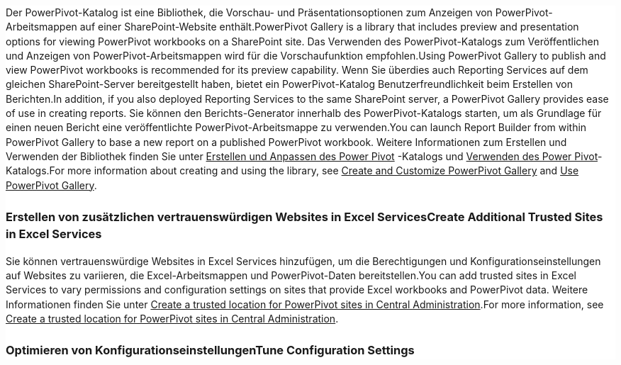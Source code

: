  <span data-ttu-id="2c48e-311">Der PowerPivot-Katalog ist eine Bibliothek, die Vorschau- und Präsentationsoptionen zum Anzeigen von PowerPivot-Arbeitsmappen auf einer SharePoint-Website enthält.</span><span class="sxs-lookup"><span data-stu-id="2c48e-311">PowerPivot Gallery is a library that includes preview and presentation options for viewing PowerPivot workbooks on a SharePoint site.</span></span> <span data-ttu-id="2c48e-312">Das Verwenden des PowerPivot-Katalogs zum Veröffentlichen und Anzeigen von PowerPivot-Arbeitsmappen wird für die Vorschaufunktion empfohlen.</span><span class="sxs-lookup"><span data-stu-id="2c48e-312">Using PowerPivot Gallery to publish and view PowerPivot workbooks is recommended for its preview capability.</span></span> <span data-ttu-id="2c48e-313">Wenn Sie überdies auch Reporting Services auf dem gleichen SharePoint-Server bereitgestellt haben, bietet ein PowerPivot-Katalog Benutzerfreundlichkeit beim Erstellen von Berichten.</span><span class="sxs-lookup"><span data-stu-id="2c48e-313">In addition, if you also deployed Reporting Services to the same SharePoint server, a PowerPivot Gallery provides ease of use in creating reports.</span></span> <span data-ttu-id="2c48e-314">Sie können den Berichts-Generator innerhalb des PowerPivot-Katalogs starten, um als Grundlage für einen neuen Bericht eine veröffentlichte PowerPivot-Arbeitsmappe zu verwenden.</span><span class="sxs-lookup"><span data-stu-id="2c48e-314">You can launch Report Builder from within PowerPivot Gallery to base a new report on a published PowerPivot workbook.</span></span> <span data-ttu-id="2c48e-315">Weitere Informationen zum Erstellen und Verwenden der Bibliothek finden Sie unter [Erstellen und Anpassen des Power Pivot](https://docs.microsoft.com/analysis-services/power-pivot-sharepoint/create-and-customize-power-pivot-gallery) -Katalogs und [Verwenden des Power Pivot](https://docs.microsoft.com/analysis-services/power-pivot-sharepoint/use-power-pivot-gallery)-Katalogs.</span><span class="sxs-lookup"><span data-stu-id="2c48e-315">For more information about creating and using the library, see [Create and Customize PowerPivot Gallery](https://docs.microsoft.com/analysis-services/power-pivot-sharepoint/create-and-customize-power-pivot-gallery) and [Use PowerPivot Gallery](https://docs.microsoft.com/analysis-services/power-pivot-sharepoint/use-power-pivot-gallery).</span></span>  
  
### <a name="create-additional-trusted-sites-in-excel-services"></a><span data-ttu-id="2c48e-316">Erstellen von zusätzlichen vertrauenswürdigen Websites in Excel Services</span><span class="sxs-lookup"><span data-stu-id="2c48e-316">Create Additional Trusted Sites in Excel Services</span></span>  
 <span data-ttu-id="2c48e-317">Sie können vertrauenswürdige Websites in Excel Services hinzufügen, um die Berechtigungen und Konfigurationseinstellungen auf Websites zu variieren, die Excel-Arbeitsmappen und PowerPivot-Daten bereitstellen.</span><span class="sxs-lookup"><span data-stu-id="2c48e-317">You can add trusted sites in Excel Services to vary permissions and configuration settings on sites that provide Excel workbooks and PowerPivot data.</span></span> <span data-ttu-id="2c48e-318">Weitere Informationen finden Sie unter [Create a trusted location for PowerPivot sites in Central Administration](https://docs.microsoft.com/analysis-services/power-pivot-sharepoint/create-a-trusted-location-for-power-pivot-sites-in-central-administration).</span><span class="sxs-lookup"><span data-stu-id="2c48e-318">For more information, see [Create a trusted location for PowerPivot sites in Central Administration](https://docs.microsoft.com/analysis-services/power-pivot-sharepoint/create-a-trusted-location-for-power-pivot-sites-in-central-administration).</span></span>  
  
### <a name="tune-configuration-settings"></a><span data-ttu-id="2c48e-319">Optimieren von Konfigurationseinstellungen</span><span class="sxs-lookup"><span data-stu-id="2c48e-319">Tune Configuration Settings</span></span>  